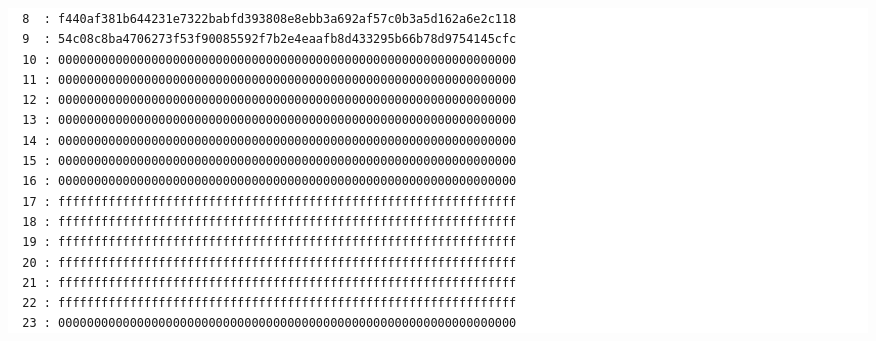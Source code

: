 ```
  8  : f440af381b644231e7322babfd393808e8ebb3a692af57c0b3a5d162a6e2c118
  9  : 54c08c8ba4706273f53f90085592f7b2e4eaafb8d433295b66b78d9754145cfc
  10 : 0000000000000000000000000000000000000000000000000000000000000000
  11 : 0000000000000000000000000000000000000000000000000000000000000000
  12 : 0000000000000000000000000000000000000000000000000000000000000000
  13 : 0000000000000000000000000000000000000000000000000000000000000000
  14 : 0000000000000000000000000000000000000000000000000000000000000000
  15 : 0000000000000000000000000000000000000000000000000000000000000000
  16 : 0000000000000000000000000000000000000000000000000000000000000000
  17 : ffffffffffffffffffffffffffffffffffffffffffffffffffffffffffffffff
  18 : ffffffffffffffffffffffffffffffffffffffffffffffffffffffffffffffff
  19 : ffffffffffffffffffffffffffffffffffffffffffffffffffffffffffffffff
  20 : ffffffffffffffffffffffffffffffffffffffffffffffffffffffffffffffff
  21 : ffffffffffffffffffffffffffffffffffffffffffffffffffffffffffffffff
  22 : ffffffffffffffffffffffffffffffffffffffffffffffffffffffffffffffff
  23 : 0000000000000000000000000000000000000000000000000000000000000000
```